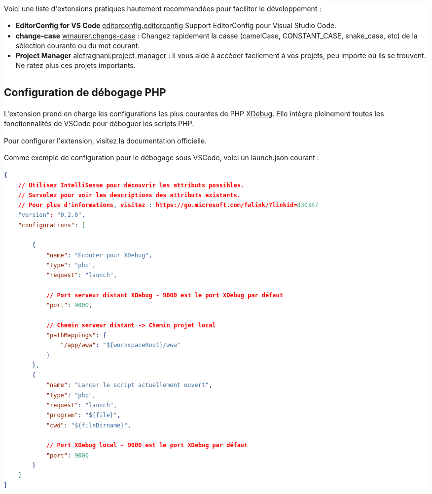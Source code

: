 Voici une liste d'extensions pratiques hautement recommandées pour faciliter le développement :

- **EditorConfig for VS Code** <a 
  href="https://marketplace.visualstudio.com/items?itemName=EditorConfig.EditorConfig"
  rel="nofollow noreferrer noopener">editorconfig.editorconfig</a>
  Support EditorConfig pour Visual Studio Code.
- **change-case** <a 
  href="https://marketplace.visualstudio.com/items?itemName=wmaurer.change-case"
  rel="nofollow noreferrer noopener">wmaurer.change-case</a> : Changez rapidement la casse (camelCase, CONSTANT_CASE, snake_case, etc) de la sélection courante ou du mot courant.
- **Project Manager** <a 
  href="https://marketplace.visualstudio.com/items?itemName=alefragnani.project-manager"
  rel="nofollow noreferrer noopener">alefragnani.project-manager</a> : Il vous aide à accéder facilement à vos projets, peu importe où ils se trouvent. Ne ratez plus ces projets importants.

## Configuration de débogage PHP

L'extension prend en charge les configurations les plus courantes de PHP
<a href="https://xdebug.org/"
rel="nofollow noreferrer noopener">XDebug</a>. Elle intègre pleinement toutes
les fonctionnalités de VSCode pour déboguer les scripts PHP.

Pour configurer l'extension, visitez la documentation officielle.

Comme exemple de configuration pour le débogage sous VSCode, voici un
launch.json courant :

```json
{
    // Utilisez IntelliSense pour découvrir les attributs possibles.
    // Survolez pour voir les descriptions des attributs existants.
    // Pour plus d'informations, visitez : https://go.microsoft.com/fwlink/?linkid=830387
    "version": "0.2.0",
    "configurations": [

        {
            "name": "Écouter pour XDebug",
            "type": "php",
            "request": "launch",

            // Port serveur distant XDebug - 9000 est le port XDebug par défaut
            "port": 9000,

            // Chemin serveur distant -> Chemin projet local
            "pathMappings": {
                "/app/www": "${workspaceRoot}/www"
            }
        },
        {
            "name": "Lancer le script actuellement ouvert",
            "type": "php",
            "request": "launch",
            "program": "${file}",
            "cwd": "${fileDirname}",

            // Port XDebug local - 9000 est le port XDebug par défaut
            "port": 9000
        }
    ]
}
```
